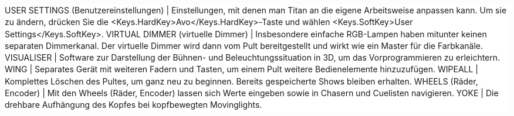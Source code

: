 USER SETTINGS (Benutzereinstellungen)	| Einstellungen, mit denen man Titan an die eigene Arbeitsweise anpassen kann. Um sie zu ändern, drücken Sie die <Keys.HardKey>Avo</Keys.HardKey>-Taste und wählen <Keys.SoftKey>User Settings</Keys.SoftKey>.
VIRTUAL DIMMER (virtuelle Dimmer) | Insbesondere einfache RGB-Lampen haben mitunter keinen separaten Dimmerkanal. Der virtuelle Dimmer wird dann vom Pult bereitgestellt und wirkt wie ein Master für die Farbkanäle.
VISUALISER	| Software zur Darstellung der Bühnen- und Beleuchtungssituation in 3D, um das Vorprogrammieren zu erleichtern. 
WING		| Separates Gerät mit weiteren Fadern und Tasten, um einem Pult weitere Bedienelemente hinzuzufügen.
WIPEALL		| Komplettes Löschen des Pultes, um ganz neu zu beginnen. Bereits gespeicherte Shows bleiben erhalten.
WHEELS (Räder, Encoder)  | Mit den Wheels (Räder, Encoder) lassen sich Werte eingeben sowie in Chasern und Cuelisten navigieren.
YOKE		| Die drehbare Aufhängung des Kopfes bei kopfbewegten Movinglights.